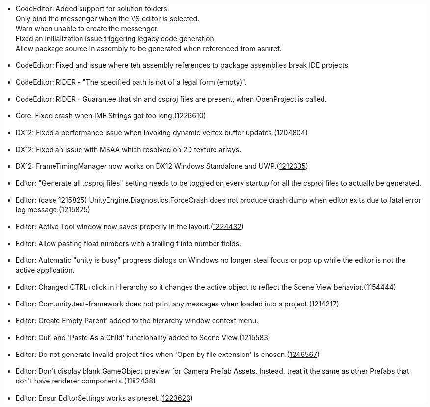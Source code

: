 -   CodeEditor: Added support for solution folders.\
    Only bind the messenger when the VS editor is selected.\
    Warn when unable to create the messenger.\
    Fixed an initialization issue triggering legacy code generation.\
    Allow package source in assembly to be generated when referenced from asmref.

-   CodeEditor: Fixed and issue where teh assembly references to package assemblies break IDE projects.

-   CodeEditor: RIDER - \"The specified path is not of a legal form (empty)\".

-   CodeEditor: RIDER - Guarantee that sln and csproj files are present, when OpenProject is called.

-   Core: Fixed crash when IME Strings got too long.([1226610](https://issuetracker.unity3d.com/issues/unity-crashes-when-typing-long-cangjie-keyboard-characters-into-the-input-field))

-   DX12: Fixed a performance issue when invoking dynamic vertex buffer updates.([1204804](https://issuetracker.unity3d.com/issues/d3d12-large-performance-losses-when-invoking-dynamic-vertex-buffer-updates))

-   DX12: Fixed an issue with MSAA which resolved on 2D texture arrays.

-   DX12: FrameTimingManager now works on DX12 Windows Standalone and UWP.([1212335](https://issuetracker.unity3d.com/issues/directx12-frametimingmanager-does-not-return-useful-data))

-   Editor: \"Generate all .csproj files\" setting needs to be toggled on every startup for all the csproj files to actually be generated.

-   Editor: (case 1215825) UnityEngine.Diagnostics.ForceCrash does not produce crash dump when editor exits due to fatal error log message.(1215825)

-   Editor: Active Tool window now saves properly in the layout.([1224432](https://issuetracker.unity3d.com/issues/editortool-active-tool-window-isnt-save-in-the-project-layout))

-   Editor: Allow pasting float numbers with a trailing f into number fields.

-   Editor: Automatic \"unity is busy\" progress dialogs on Windows no longer steal focus or pop up while the editor is not the active application.

-   Editor: Changed CTRL+click in Hierarchy so it changes the active object to reflect the Scene View behavior.(1154444)

-   Editor: Com.unity.test-framework does not print any messages when loaded into a project.(1214217)

-   Editor: Create Empty Parent\' added to the hierarchy window context menu.

-   Editor: Cut\' and \'Paste As a Child\' functionality added to Scene View.(1215583)

-   Editor: Do not generate invalid project files when \'Open by file extension\' is chosen.([1246567](https://issuetracker.unity3d.com/issues/unity-generates-broken-c-number-solution-and-project-files-if-external-script-editor-preference-is-set-to-open-by-file-extension))

-   Editor: Don\'t display blank GameObject preview for Camera Prefab Assets. Instead, treat it the same as other Prefabs that don\'t have renderer components.([1182438](https://issuetracker.unity3d.com/issues/camera-prefab-icon-is-blank-in-inspectors-improved-prefab-section-and-project-window))

-   Editor: Ensur EditorSettings works as preset.([1223623](https://issuetracker.unity3d.com/issues/dot-preset-files-properties-value-changes-are-not-reflected-when-the-values-are-modified-in-the-inspector-window))
